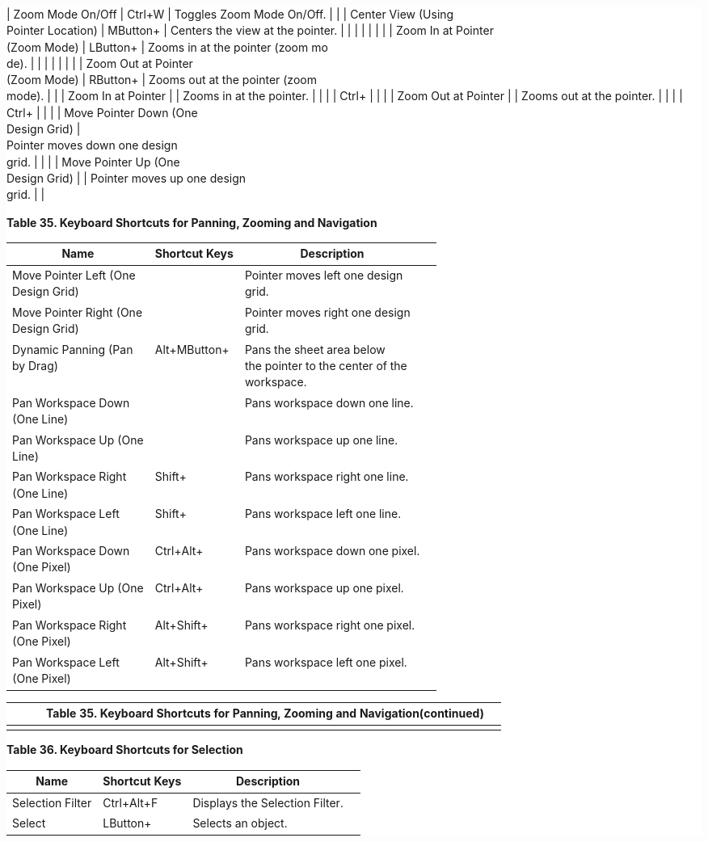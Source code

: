 | Zoom Mode On/Off                        | Ctrl+W                                                                                                          | Toggles Zoom Mode On/Off.                                               |  |
| Center View (Using<br>Pointer Location) | MButton+<Click>                                                                                                 | Centers the view at the pointer.                                        |  |
|                                         | <Insert>                                                                                                        |                                                                         |  |
| Zoom In at Pointer<br>(Zoom Mode)       | LButton+<Click>                                                                                                 | Zooms in at the pointer (zoom mo<br>de).                                |  |
|                                         | <spacebar>                                                                                                      |                                                                         |  |
| Zoom Out at Pointer<br>(Zoom Mode)      | RButton+<Click>                                                                                                 | Zooms out at the pointer (zoom<br>mode).                                |  |
| Zoom In at Pointer                      | <Page Up>                                                                                                       | Zooms in at the pointer.                                                |  |
|                                         | Ctrl+<Rotate Forward>                                                                                           |                                                                         |  |
| Zoom Out at Pointer                     | <Page Down>                                                                                                     | Zooms out at the pointer.                                               |  |
|                                         | Ctrl+<Rotate Backward>                                                                                          |                                                                         |  |
| Move Pointer Down (One<br>Design Grid)  | <Down Arrow><br>Pointer moves down one design<br>grid.                                                          |                                                                         |  |
| Move Pointer Up (One<br>Design Grid)    | <Up Arrow>                                                                                                      | Pointer moves up one design<br>grid.                                    |  |

**Table 35. Keyboard Shortcuts for Panning, Zooming and Navigation**

| Name                                    | Shortcut Keys                | Description                                                                 |  |
|-----------------------------------------|------------------------------|-----------------------------------------------------------------------------|--|
| Move Pointer Left (One<br>Design Grid)  | <Left Arrow>                 | Pointer moves left one design<br>grid.                                      |  |
| Move Pointer Right (One<br>Design Grid) | <Right Arrow>                | Pointer moves right one design<br>grid.                                     |  |
| Dynamic Panning (Pan<br>by Drag)        | Alt+MButton+<Start Drag>     | Pans the sheet area below<br>the pointer to the center of the<br>workspace. |  |
| Pan Workspace Down<br>(One Line)        | <Rotate Backward>            | Pans workspace down one line.                                               |  |
| Pan Workspace Up (One<br>Line)          | <Rotate Forward>             | Pans workspace up one line.                                                 |  |
| Pan Workspace Right<br>(One Line)       | Shift+<Rotate Backward>      | Pans workspace right one line.                                              |  |
| Pan Workspace Left<br>(One Line)        | Shift+<Rotate Forward>       | Pans workspace left one line.                                               |  |
| Pan Workspace Down<br>(One Pixel)       | Ctrl+Alt+<Rotate Backward>   | Pans workspace down one pixel.                                              |  |
| Pan Workspace Up (One<br>Pixel)         | Ctrl+Alt+<Rotate Forward>    | Pans workspace up one pixel.                                                |  |
| Pan Workspace Right<br>(One Pixel)      | Alt+Shift+ <Rotate Backward> | Pans workspace right one pixel.                                             |  |
| Pan Workspace Left<br>(One Pixel)       | Alt+Shift+<Rotate Forward>   | Pans workspace left one pixel.                                              |  |

|  |  |  | Table 35. Keyboard Shortcuts for Panning, Zooming and Navigation(continued) |  |
|--|--|--|-----------------------------------------------------------------------------|--|
|  |  |  |                                                                             |  |

**Table 36. Keyboard Shortcuts for Selection**

| Name                     | Shortcut Keys                                                                              | Description                    |  |
|--------------------------|--------------------------------------------------------------------------------------------|--------------------------------|--|
| Selection Filter         | Ctrl+Alt+F                                                                                 | Displays the Selection Filter. |  |
| Select                   | LButton+<Click>                                                                            | Selects an object.             |  |